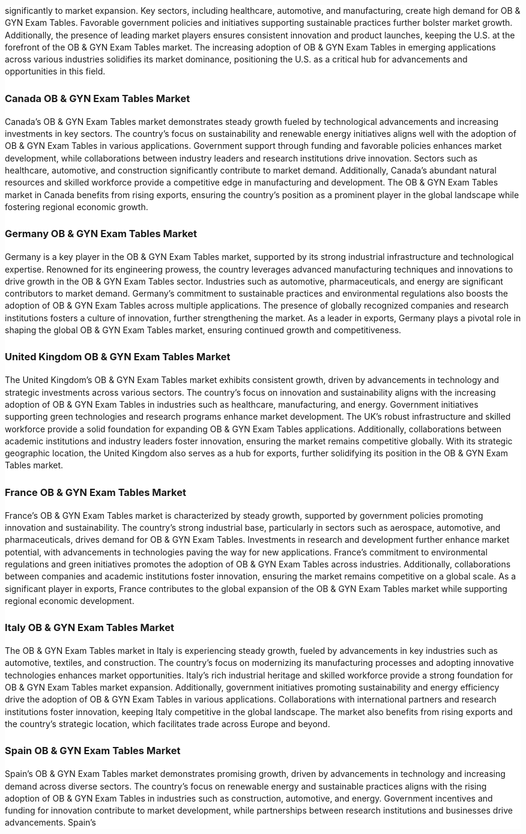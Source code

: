 significantly to market expansion. Key sectors, including healthcare, automotive, and manufacturing, create high demand for OB & GYN Exam Tables. Favorable government policies and initiatives supporting sustainable practices further bolster market growth. Additionally, the presence of leading market players ensures consistent innovation and product launches, keeping the U.S. at the forefront of the OB & GYN Exam Tables market. The increasing adoption of OB & GYN Exam Tables in emerging applications across various industries solidifies its market dominance, positioning the U.S. as a critical hub for advancements and opportunities in this field.</p><h3>Canada OB & GYN Exam Tables Market</h3><p>Canada&rsquo;s OB & GYN Exam Tables market demonstrates steady growth fueled by technological advancements and increasing investments in key sectors. The country&rsquo;s focus on sustainability and renewable energy initiatives aligns well with the adoption of OB & GYN Exam Tables in various applications. Government support through funding and favorable policies enhances market development, while collaborations between industry leaders and research institutions drive innovation. Sectors such as healthcare, automotive, and construction significantly contribute to market demand. Additionally, Canada&rsquo;s abundant natural resources and skilled workforce provide a competitive edge in manufacturing and development. The OB & GYN Exam Tables market in Canada benefits from rising exports, ensuring the country&rsquo;s position as a prominent player in the global landscape while fostering regional economic growth.</p><h3>Germany OB & GYN Exam Tables Market</h3><p>Germany is a key player in the OB & GYN Exam Tables market, supported by its strong industrial infrastructure and technological expertise. Renowned for its engineering prowess, the country leverages advanced manufacturing techniques and innovations to drive growth in the OB & GYN Exam Tables sector. Industries such as automotive, pharmaceuticals, and energy are significant contributors to market demand. Germany&rsquo;s commitment to sustainable practices and environmental regulations also boosts the adoption of OB & GYN Exam Tables across multiple applications. The presence of globally recognized companies and research institutions fosters a culture of innovation, further strengthening the market. As a leader in exports, Germany plays a pivotal role in shaping the global OB & GYN Exam Tables market, ensuring continued growth and competitiveness.</p><h3>United Kingdom OB & GYN Exam Tables Market</h3><p>The United Kingdom&rsquo;s OB & GYN Exam Tables market exhibits consistent growth, driven by advancements in technology and strategic investments across various sectors. The country&rsquo;s focus on innovation and sustainability aligns with the increasing adoption of OB & GYN Exam Tables in industries such as healthcare, manufacturing, and energy. Government initiatives supporting green technologies and research programs enhance market development. The UK&rsquo;s robust infrastructure and skilled workforce provide a solid foundation for expanding OB & GYN Exam Tables applications. Additionally, collaborations between academic institutions and industry leaders foster innovation, ensuring the market remains competitive globally. With its strategic geographic location, the United Kingdom also serves as a hub for exports, further solidifying its position in the OB & GYN Exam Tables market.</p><h3>France OB & GYN Exam Tables Market</h3><p>France&rsquo;s OB & GYN Exam Tables market is characterized by steady growth, supported by government policies promoting innovation and sustainability. The country&rsquo;s strong industrial base, particularly in sectors such as aerospace, automotive, and pharmaceuticals, drives demand for OB & GYN Exam Tables. Investments in research and development further enhance market potential, with advancements in technologies paving the way for new applications. France&rsquo;s commitment to environmental regulations and green initiatives promotes the adoption of OB & GYN Exam Tables across industries. Additionally, collaborations between companies and academic institutions foster innovation, ensuring the market remains competitive on a global scale. As a significant player in exports, France contributes to the global expansion of the OB & GYN Exam Tables market while supporting regional economic development.</p><h3>Italy OB & GYN Exam Tables Market</h3><p>The OB & GYN Exam Tables market in Italy is experiencing steady growth, fueled by advancements in key industries such as automotive, textiles, and construction. The country&rsquo;s focus on modernizing its manufacturing processes and adopting innovative technologies enhances market opportunities. Italy&rsquo;s rich industrial heritage and skilled workforce provide a strong foundation for OB & GYN Exam Tables market expansion. Additionally, government initiatives promoting sustainability and energy efficiency drive the adoption of OB & GYN Exam Tables in various applications. Collaborations with international partners and research institutions foster innovation, keeping Italy competitive in the global landscape. The market also benefits from rising exports and the country&rsquo;s strategic location, which facilitates trade across Europe and beyond.</p><h3>Spain OB & GYN Exam Tables Market</h3><p>Spain&rsquo;s OB & GYN Exam Tables market demonstrates promising growth, driven by advancements in technology and increasing demand across diverse sectors. The country&rsquo;s focus on renewable energy and sustainable practices aligns with the rising adoption of OB & GYN Exam Tables in industries such as construction, automotive, and energy. Government incentives and funding for innovation contribute to market development, while partnerships between research institutions and businesses drive advancements. Spain&rsquo;s